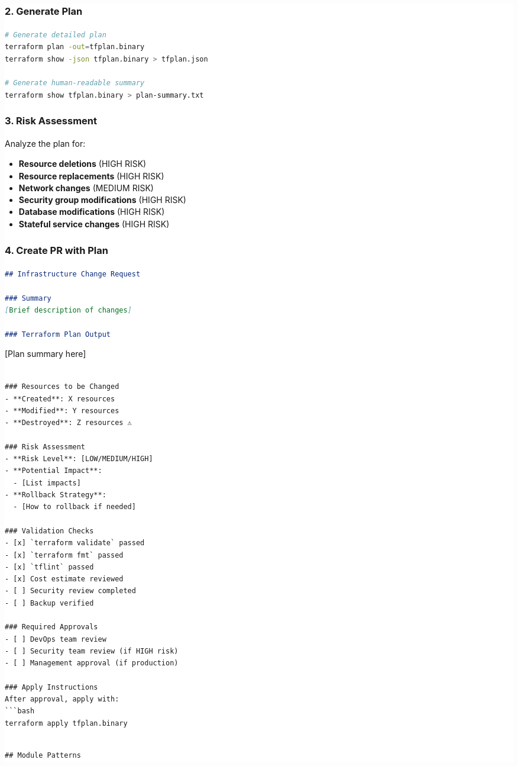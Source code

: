 ### 2. Generate Plan
```bash
# Generate detailed plan
terraform plan -out=tfplan.binary
terraform show -json tfplan.binary > tfplan.json

# Generate human-readable summary
terraform show tfplan.binary > plan-summary.txt
```

### 3. Risk Assessment
Analyze the plan for:
- **Resource deletions** (HIGH RISK)
- **Resource replacements** (HIGH RISK)
- **Network changes** (MEDIUM RISK)
- **Security group modifications** (HIGH RISK)
- **Database modifications** (HIGH RISK)
- **Stateful service changes** (HIGH RISK)

### 4. Create PR with Plan
```markdown
## Infrastructure Change Request

### Summary
[Brief description of changes]

### Terraform Plan Output
```
[Plan summary here]
```

### Resources to be Changed
- **Created**: X resources
- **Modified**: Y resources
- **Destroyed**: Z resources ⚠️

### Risk Assessment
- **Risk Level**: [LOW/MEDIUM/HIGH]
- **Potential Impact**:
  - [List impacts]
- **Rollback Strategy**:
  - [How to rollback if needed]

### Validation Checks
- [x] `terraform validate` passed
- [x] `terraform fmt` passed
- [x] `tflint` passed
- [x] Cost estimate reviewed
- [ ] Security review completed
- [ ] Backup verified

### Required Approvals
- [ ] DevOps team review
- [ ] Security team review (if HIGH risk)
- [ ] Management approval (if production)

### Apply Instructions
After approval, apply with:
```bash
terraform apply tfplan.binary
```
```

## Module Patterns
```
